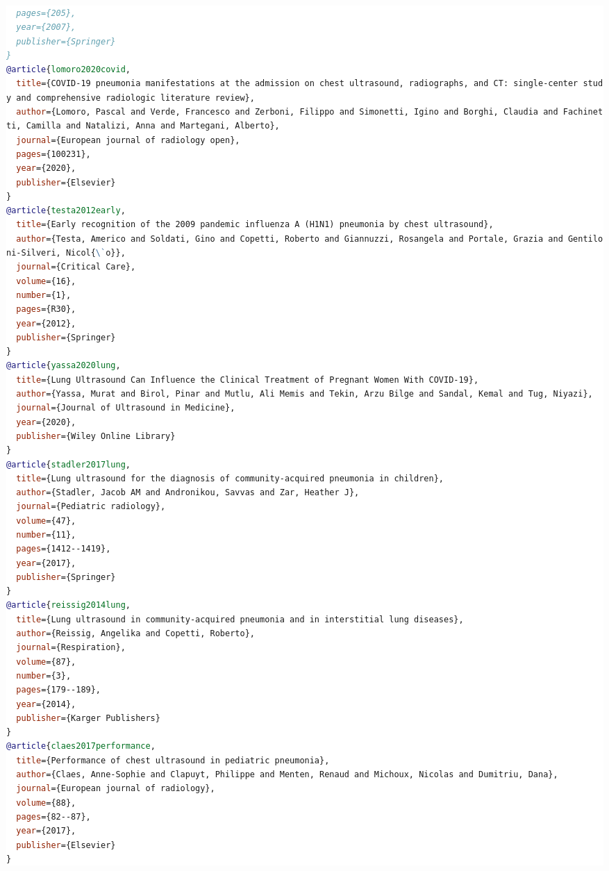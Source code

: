 ```bib
  pages={205},
  year={2007},
  publisher={Springer}
}
@article{lomoro2020covid,
  title={COVID-19 pneumonia manifestations at the admission on chest ultrasound, radiographs, and CT: single-center study and comprehensive radiologic literature review},
  author={Lomoro, Pascal and Verde, Francesco and Zerboni, Filippo and Simonetti, Igino and Borghi, Claudia and Fachinetti, Camilla and Natalizi, Anna and Martegani, Alberto},
  journal={European journal of radiology open},
  pages={100231},
  year={2020},
  publisher={Elsevier}
}
@article{testa2012early,
  title={Early recognition of the 2009 pandemic influenza A (H1N1) pneumonia by chest ultrasound},
  author={Testa, Americo and Soldati, Gino and Copetti, Roberto and Giannuzzi, Rosangela and Portale, Grazia and Gentiloni-Silveri, Nicol{\`o}},
  journal={Critical Care},
  volume={16},
  number={1},
  pages={R30},
  year={2012},
  publisher={Springer}
}
@article{yassa2020lung,
  title={Lung Ultrasound Can Influence the Clinical Treatment of Pregnant Women With COVID-19},
  author={Yassa, Murat and Birol, Pinar and Mutlu, Ali Memis and Tekin, Arzu Bilge and Sandal, Kemal and Tug, Niyazi},
  journal={Journal of Ultrasound in Medicine},
  year={2020},
  publisher={Wiley Online Library}
}
@article{stadler2017lung,
  title={Lung ultrasound for the diagnosis of community-acquired pneumonia in children},
  author={Stadler, Jacob AM and Andronikou, Savvas and Zar, Heather J},
  journal={Pediatric radiology},
  volume={47},
  number={11},
  pages={1412--1419},
  year={2017},
  publisher={Springer}
}
@article{reissig2014lung,
  title={Lung ultrasound in community-acquired pneumonia and in interstitial lung diseases},
  author={Reissig, Angelika and Copetti, Roberto},
  journal={Respiration},
  volume={87},
  number={3},
  pages={179--189},
  year={2014},
  publisher={Karger Publishers}
}
@article{claes2017performance,
  title={Performance of chest ultrasound in pediatric pneumonia},
  author={Claes, Anne-Sophie and Clapuyt, Philippe and Menten, Renaud and Michoux, Nicolas and Dumitriu, Dana},
  journal={European journal of radiology},
  volume={88},
  pages={82--87},
  year={2017},
  publisher={Elsevier}
}
```